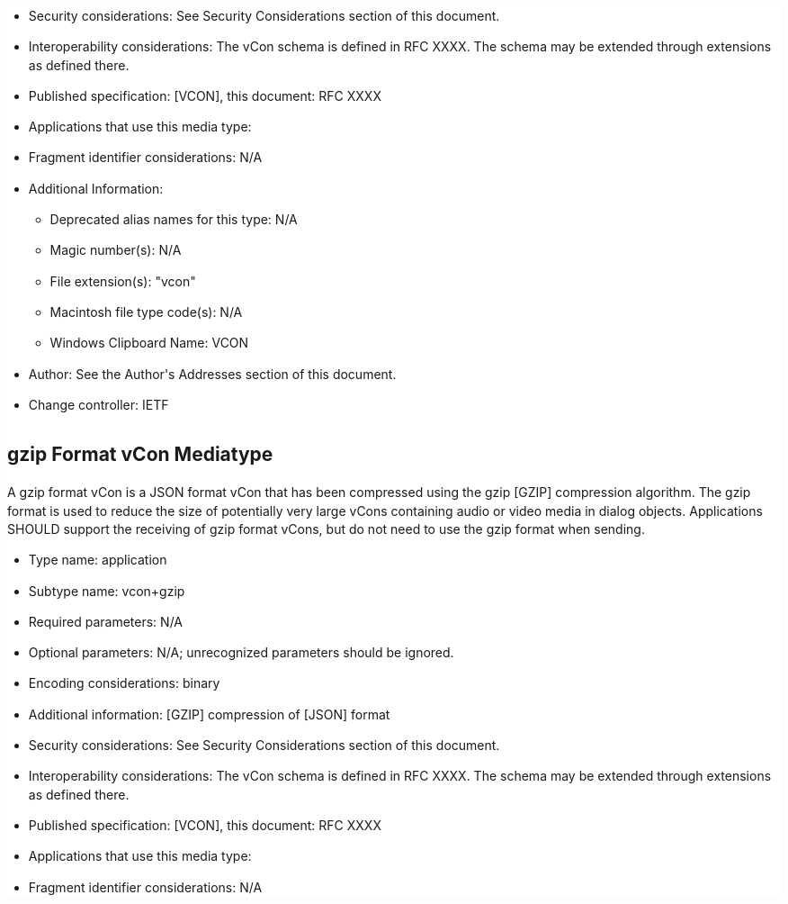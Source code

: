 * Security considerations: See Security Considerations section of this document.

* Interoperability considerations: The vCon schema is defined in RFC XXXX.  The schema may be extended through extensions as defined there.

* Published specification: [VCON], this document: RFC XXXX

* Applications that use this media type:

* Fragment identifier considerations: N/A

* Additional Information:

  * Deprecated alias names for this type: N/A

  * Magic number(s): N/A

  * File extension(s): "vcon"

  * Macintosh file type code(s): N/A

  * Windows Clipboard Name: VCON

* Author: See the Author's Addresses section of this document.

* Change controller: IETF

## gzip Format vCon Mediatype

A gzip format vCon is a JSON format vCon that has been compressed using the gzip [GZIP] compression algorithm.
The gzip format is used to reduce the size of potentially very large vCons containing audio or video media in
dialog objects.
Applications SHOULD support the receiving of gzip format vCons, but do not need to use the gzip format
when sending.


* Type name: application

* Subtype name: vcon+gzip

* Required parameters: N/A

* Optional parameters: N/A; unrecognized parameters should be ignored.

* Encoding considerations: binary

* Additional information: [GZIP] compression of [JSON] format

* Security considerations: See Security Considerations section of this document.

* Interoperability considerations: The vCon schema is defined in RFC XXXX.  The schema may be extended through extensions as defined there.

* Published specification: [VCON], this document: RFC XXXX

* Applications that use this media type:

* Fragment identifier considerations: N/A
